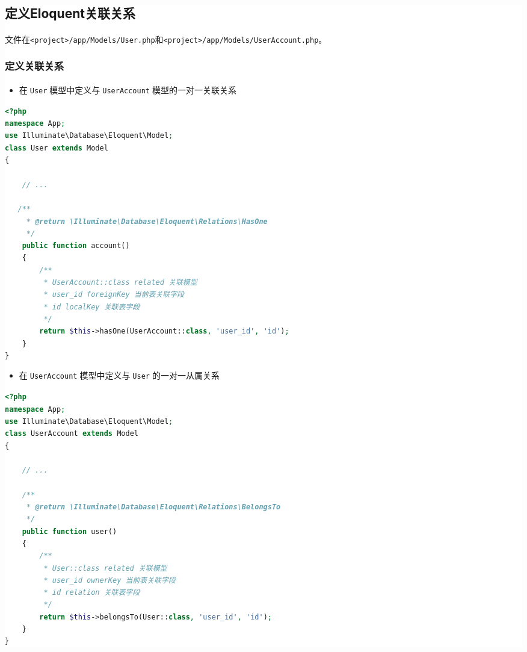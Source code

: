## 定义Eloquent关联关系

文件在`<project>/app/Models/User.php`和`<project>/app/Models/UserAccount.php`。

### 定义关联关系

- 在 `User` 模型中定义与 `UserAccount` 模型的一对一关联关系

```php {19}
<?php
namespace App;
use Illuminate\Database\Eloquent\Model;
class User extends Model
{

    // ...

   /**
     * @return \Illuminate\Database\Eloquent\Relations\HasOne
     */
    public function account()
    {
        /**
         * UserAccount::class related 关联模型
         * user_id foreignKey 当前表关联字段
         * id localKey 关联表字段
         */
        return $this->hasOne(UserAccount::class, 'user_id', 'id');
    }
}
```

- 在 `UserAccount` 模型中定义与 `User` 的一对一从属关系

```php {19}
<?php
namespace App;
use Illuminate\Database\Eloquent\Model;
class UserAccount extends Model
{

    // ... 

    /**
     * @return \Illuminate\Database\Eloquent\Relations\BelongsTo
     */
    public function user()
    {
        /**
         * User::class related 关联模型
         * user_id ownerKey 当前表关联字段
         * id relation 关联表字段
         */
        return $this->belongsTo(User::class, 'user_id', 'id');
    }
}
```
